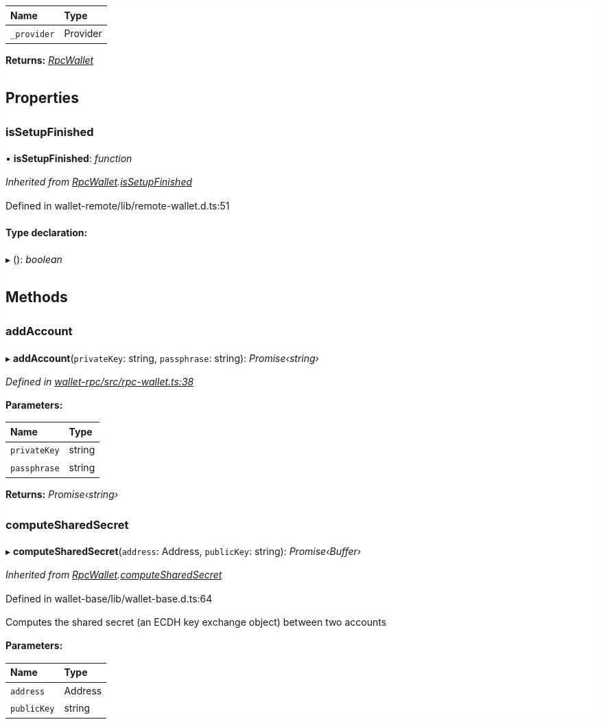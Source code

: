| Name | Type |
| :--- | :--- |
| `_provider` | Provider |

**Returns:** [_RpcWallet_]()

## Properties

### isSetupFinished

• **isSetupFinished**: _function_

_Inherited from_ [_RpcWallet_]()_._[_isSetupFinished_]()

Defined in wallet-remote/lib/remote-wallet.d.ts:51

#### Type declaration:

▸ \(\): _boolean_

## Methods

### addAccount

▸ **addAccount**\(`privateKey`: string, `passphrase`: string\): _Promise‹string›_

_Defined in_ [_wallet-rpc/src/rpc-wallet.ts:38_](https://github.com/celo-org/celo-monorepo/blob/master/packages/sdk/wallets/wallet-rpc/src/rpc-wallet.ts#L38)

**Parameters:**

| Name | Type |
| :--- | :--- |
| `privateKey` | string |
| `passphrase` | string |

**Returns:** _Promise‹string›_

### computeSharedSecret

▸ **computeSharedSecret**\(`address`: Address, `publicKey`: string\): _Promise‹Buffer›_

_Inherited from_ [_RpcWallet_]()_._[_computeSharedSecret_]()

Defined in wallet-base/lib/wallet-base.d.ts:64

Computes the shared secret \(an ECDH key exchange object\) between two accounts

**Parameters:**

| Name | Type |
| :--- | :--- |
| `address` | Address |
| `publicKey` | string |
